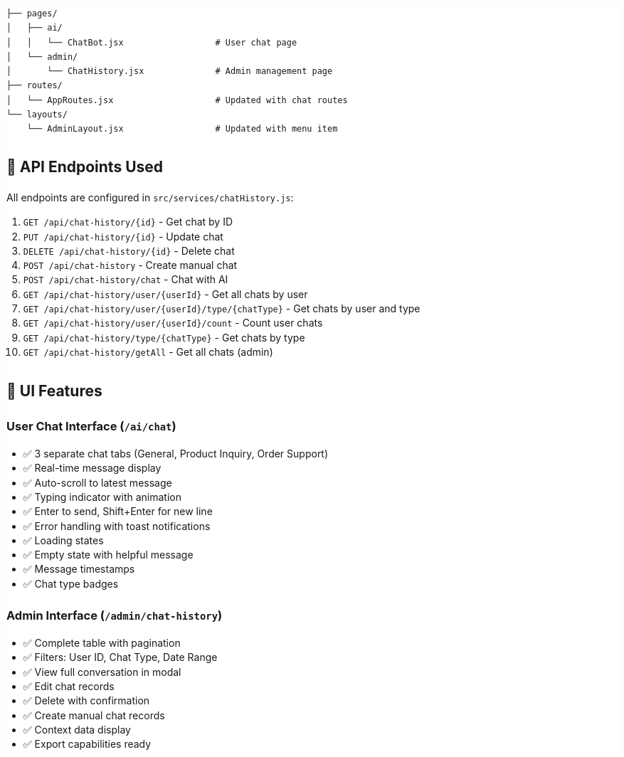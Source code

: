 ```
├── pages/
│   ├── ai/
│   │   └── ChatBot.jsx                  # User chat page
│   └── admin/
│       └── ChatHistory.jsx              # Admin management page
├── routes/
│   └── AppRoutes.jsx                    # Updated with chat routes
└── layouts/
    └── AdminLayout.jsx                  # Updated with menu item
```

## 🎯 API Endpoints Used

All endpoints are configured in `src/services/chatHistory.js`:

1. `GET /api/chat-history/{id}` - Get chat by ID
2. `PUT /api/chat-history/{id}` - Update chat
3. `DELETE /api/chat-history/{id}` - Delete chat
4. `POST /api/chat-history` - Create manual chat
5. `POST /api/chat-history/chat` - Chat with AI
6. `GET /api/chat-history/user/{userId}` - Get all chats by user
7. `GET /api/chat-history/user/{userId}/type/{chatType}` - Get chats by user and type
8. `GET /api/chat-history/user/{userId}/count` - Count user chats
9. `GET /api/chat-history/type/{chatType}` - Get chats by type
10. `GET /api/chat-history/getAll` - Get all chats (admin)

## 🎨 UI Features

### User Chat Interface (`/ai/chat`)
- ✅ 3 separate chat tabs (General, Product Inquiry, Order Support)
- ✅ Real-time message display
- ✅ Auto-scroll to latest message
- ✅ Typing indicator with animation
- ✅ Enter to send, Shift+Enter for new line
- ✅ Error handling with toast notifications
- ✅ Loading states
- ✅ Empty state with helpful message
- ✅ Message timestamps
- ✅ Chat type badges

### Admin Interface (`/admin/chat-history`)
- ✅ Complete table with pagination
- ✅ Filters: User ID, Chat Type, Date Range
- ✅ View full conversation in modal
- ✅ Edit chat records
- ✅ Delete with confirmation
- ✅ Create manual chat records
- ✅ Context data display
- ✅ Export capabilities ready
